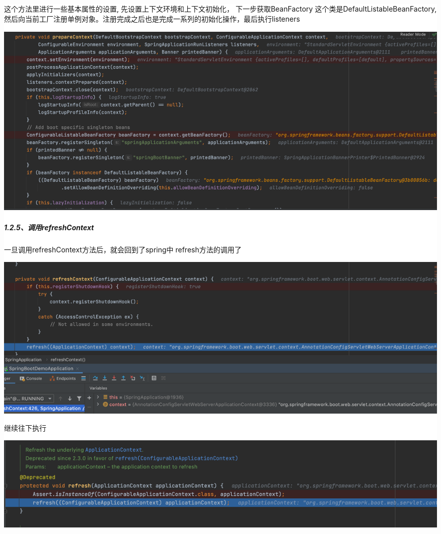 这个方法里进行一些基本属性的设置,  先设置上下文环境和上下文初始化， 下一步获取BeanFactory 这个类是DefaultListableBeanFactory, 然后向当前工厂注册单例对象。注册完成之后也是完成一系列的初始化操作，最后执行listeners 

![image](springboot/springboot-run-10.png)

##### 1.2.5、调用refreshContext

一旦调用refreshContext方法后，就会回到了spring中 refresh方法的调用了

![image](springboot/springboot-run-11.png)

继续往下执行

![image](springboot/springboot-run-12.png)
